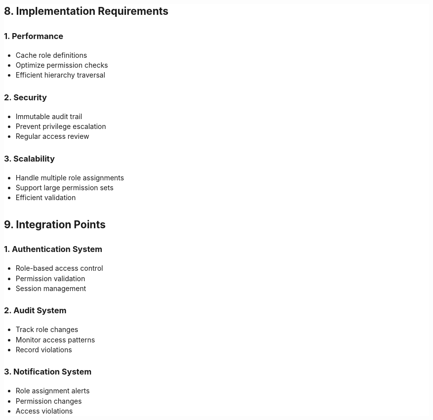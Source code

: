 ## 8. Implementation Requirements

### 1. Performance
- Cache role definitions
- Optimize permission checks
- Efficient hierarchy traversal

### 2. Security
- Immutable audit trail
- Prevent privilege escalation
- Regular access review

### 3. Scalability
- Handle multiple role assignments
- Support large permission sets
- Efficient validation

## 9. Integration Points

### 1. Authentication System
- Role-based access control
- Permission validation
- Session management

### 2. Audit System
- Track role changes
- Monitor access patterns
- Record violations

### 3. Notification System
- Role assignment alerts
- Permission changes
- Access violations